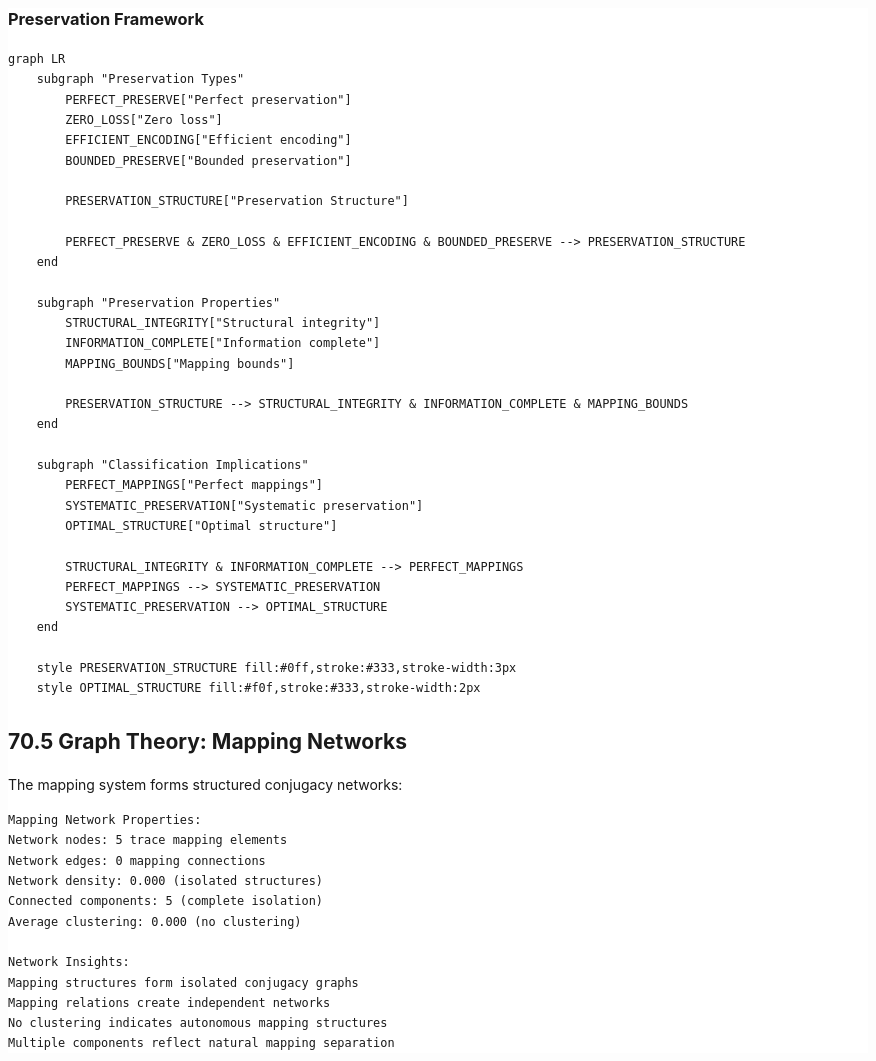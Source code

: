 ### Preservation Framework

```mermaid
graph LR
    subgraph "Preservation Types"
        PERFECT_PRESERVE["Perfect preservation"]
        ZERO_LOSS["Zero loss"]
        EFFICIENT_ENCODING["Efficient encoding"]
        BOUNDED_PRESERVE["Bounded preservation"]
        
        PRESERVATION_STRUCTURE["Preservation Structure"]
        
        PERFECT_PRESERVE & ZERO_LOSS & EFFICIENT_ENCODING & BOUNDED_PRESERVE --> PRESERVATION_STRUCTURE
    end
    
    subgraph "Preservation Properties"
        STRUCTURAL_INTEGRITY["Structural integrity"]
        INFORMATION_COMPLETE["Information complete"]
        MAPPING_BOUNDS["Mapping bounds"]
        
        PRESERVATION_STRUCTURE --> STRUCTURAL_INTEGRITY & INFORMATION_COMPLETE & MAPPING_BOUNDS
    end
    
    subgraph "Classification Implications"
        PERFECT_MAPPINGS["Perfect mappings"]
        SYSTEMATIC_PRESERVATION["Systematic preservation"]
        OPTIMAL_STRUCTURE["Optimal structure"]
        
        STRUCTURAL_INTEGRITY & INFORMATION_COMPLETE --> PERFECT_MAPPINGS
        PERFECT_MAPPINGS --> SYSTEMATIC_PRESERVATION
        SYSTEMATIC_PRESERVATION --> OPTIMAL_STRUCTURE
    end
    
    style PRESERVATION_STRUCTURE fill:#0ff,stroke:#333,stroke-width:3px
    style OPTIMAL_STRUCTURE fill:#f0f,stroke:#333,stroke-width:2px
```

## 70.5 Graph Theory: Mapping Networks

The mapping system forms structured conjugacy networks:

```text
Mapping Network Properties:
Network nodes: 5 trace mapping elements
Network edges: 0 mapping connections
Network density: 0.000 (isolated structures)
Connected components: 5 (complete isolation)
Average clustering: 0.000 (no clustering)

Network Insights:
Mapping structures form isolated conjugacy graphs
Mapping relations create independent networks
No clustering indicates autonomous mapping structures
Multiple components reflect natural mapping separation
```
